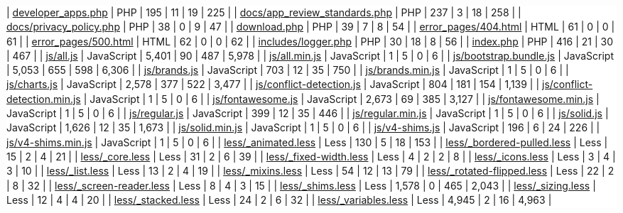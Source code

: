 | [developer_apps.php](/developer_apps.php) | PHP | 195 | 11 | 19 | 225 |
| [docs/app_review_standards.php](/docs/app_review_standards.php) | PHP | 237 | 3 | 18 | 258 |
| [docs/privacy_policy.php](/docs/privacy_policy.php) | PHP | 38 | 0 | 9 | 47 |
| [download.php](/download.php) | PHP | 39 | 7 | 8 | 54 |
| [error_pages/404.html](/error_pages/404.html) | HTML | 61 | 0 | 0 | 61 |
| [error_pages/500.html](/error_pages/500.html) | HTML | 62 | 0 | 0 | 62 |
| [includes/logger.php](/includes/logger.php) | PHP | 30 | 18 | 8 | 56 |
| [index.php](/index.php) | PHP | 416 | 21 | 30 | 467 |
| [js/all.js](/js/all.js) | JavaScript | 5,401 | 90 | 487 | 5,978 |
| [js/all.min.js](/js/all.min.js) | JavaScript | 1 | 5 | 0 | 6 |
| [js/bootstrap.bundle.js](/js/bootstrap.bundle.js) | JavaScript | 5,053 | 655 | 598 | 6,306 |
| [js/brands.js](/js/brands.js) | JavaScript | 703 | 12 | 35 | 750 |
| [js/brands.min.js](/js/brands.min.js) | JavaScript | 1 | 5 | 0 | 6 |
| [js/charts.js](/js/charts.js) | JavaScript | 2,578 | 377 | 522 | 3,477 |
| [js/conflict-detection.js](/js/conflict-detection.js) | JavaScript | 804 | 181 | 154 | 1,139 |
| [js/conflict-detection.min.js](/js/conflict-detection.min.js) | JavaScript | 1 | 5 | 0 | 6 |
| [js/fontawesome.js](/js/fontawesome.js) | JavaScript | 2,673 | 69 | 385 | 3,127 |
| [js/fontawesome.min.js](/js/fontawesome.min.js) | JavaScript | 1 | 5 | 0 | 6 |
| [js/regular.js](/js/regular.js) | JavaScript | 399 | 12 | 35 | 446 |
| [js/regular.min.js](/js/regular.min.js) | JavaScript | 1 | 5 | 0 | 6 |
| [js/solid.js](/js/solid.js) | JavaScript | 1,626 | 12 | 35 | 1,673 |
| [js/solid.min.js](/js/solid.min.js) | JavaScript | 1 | 5 | 0 | 6 |
| [js/v4-shims.js](/js/v4-shims.js) | JavaScript | 196 | 6 | 24 | 226 |
| [js/v4-shims.min.js](/js/v4-shims.min.js) | JavaScript | 1 | 5 | 0 | 6 |
| [less/_animated.less](/less/_animated.less) | Less | 130 | 5 | 18 | 153 |
| [less/_bordered-pulled.less](/less/_bordered-pulled.less) | Less | 15 | 2 | 4 | 21 |
| [less/_core.less](/less/_core.less) | Less | 31 | 2 | 6 | 39 |
| [less/_fixed-width.less](/less/_fixed-width.less) | Less | 4 | 2 | 2 | 8 |
| [less/_icons.less](/less/_icons.less) | Less | 3 | 4 | 3 | 10 |
| [less/_list.less](/less/_list.less) | Less | 13 | 2 | 4 | 19 |
| [less/_mixins.less](/less/_mixins.less) | Less | 54 | 12 | 13 | 79 |
| [less/_rotated-flipped.less](/less/_rotated-flipped.less) | Less | 22 | 2 | 8 | 32 |
| [less/_screen-reader.less](/less/_screen-reader.less) | Less | 8 | 4 | 3 | 15 |
| [less/_shims.less](/less/_shims.less) | Less | 1,578 | 0 | 465 | 2,043 |
| [less/_sizing.less](/less/_sizing.less) | Less | 12 | 4 | 4 | 20 |
| [less/_stacked.less](/less/_stacked.less) | Less | 24 | 2 | 6 | 32 |
| [less/_variables.less](/less/_variables.less) | Less | 4,945 | 2 | 16 | 4,963 |